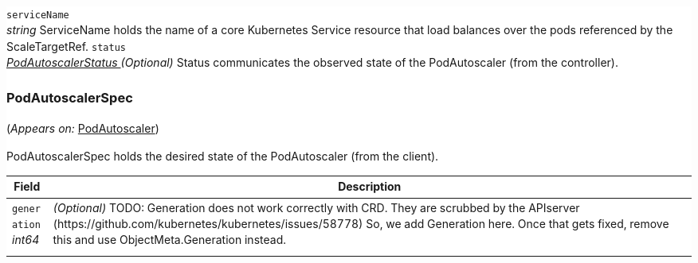 <td>
<code>serviceName</code></br>
<em>
string
</em>
</td>
<td>
ServiceName holds the name of a core Kubernetes Service resource that
load balances over the pods referenced by the ScaleTargetRef.
</td>
</tr>
</table>
</td>
</tr>
<tr>
<td>
<code>status</code></br>
<em>
<a href="#PodAutoscalerStatus">
PodAutoscalerStatus
</a>
</em>
</td>
<td>
<em>(Optional)</em>
Status communicates the observed state of the PodAutoscaler (from the controller).
</td>
</tr>
</tbody>
</table>
<h3 id="PodAutoscalerSpec">PodAutoscalerSpec
</h3>
<p>
(<em>Appears on:</em>
<a href="#PodAutoscaler">PodAutoscaler</a>)
</p>
<p>
PodAutoscalerSpec holds the desired state of the PodAutoscaler (from the client).
</p>
<table>
<thead>
<tr>
<th>Field</th>
<th>Description</th>
</tr>
</thead>
<tbody>
<tr>
<td>
<code>generation</code></br>
<em>
int64
</em>
</td>
<td>
<em>(Optional)</em>
TODO: Generation does not work correctly with CRD. They are scrubbed
by the APIserver (https://github.com/kubernetes/kubernetes/issues/58778)
So, we add Generation here. Once that gets fixed, remove this and use
ObjectMeta.Generation instead.
</td>
</tr>
<tr>
<td>
